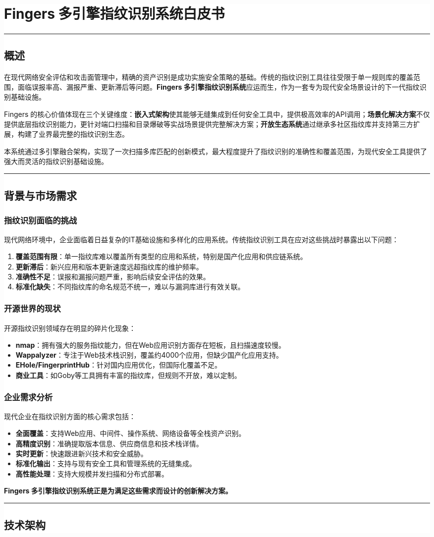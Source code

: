 # Fingers 多引擎指纹识别系统白皮书

---

## 概述

在现代网络安全评估和攻击面管理中，精确的资产识别是成功实施安全策略的基础。传统的指纹识别工具往往受限于单一规则库的覆盖范围，面临误报率高、漏报严重、更新滞后等问题。**Fingers 多引擎指纹识别系统**应运而生，作为一套专为现代安全场景设计的下一代指纹识别基础设施。

Fingers 的核心价值体现在三个关键维度：**嵌入式架构**使其能够无缝集成到任何安全工具中，提供极高效率的API调用；**场景化解决方案**不仅提供底层指纹识别能力，更针对端口扫描和目录爆破等实战场景提供完整解决方案；**开放生态系统**通过继承多社区指纹库并支持第三方扩展，构建了业界最完整的指纹识别生态。

本系统通过多引擎融合架构，实现了一次扫描多库匹配的创新模式，最大程度提升了指纹识别的准确性和覆盖范围，为现代安全工具提供了强大而灵活的指纹识别基础设施。

---

## 背景与市场需求

### 指纹识别面临的挑战

现代网络环境中，企业面临着日益复杂的IT基础设施和多样化的应用系统。传统指纹识别工具在应对这些挑战时暴露出以下问题：

1. **覆盖范围有限**：单一指纹库难以覆盖所有类型的应用和系统，特别是国产化应用和供应链系统。
2. **更新滞后**：新兴应用和版本更新速度远超指纹库的维护频率。
3. **准确性不足**：误报和漏报问题严重，影响后续安全评估的效果。
4. **标准化缺失**：不同指纹库的命名规范不统一，难以与漏洞库进行有效关联。

### 开源世界的现状

开源指纹识别领域存在明显的碎片化现象：

- **nmap**：拥有强大的服务指纹能力，但在Web应用识别方面存在短板，且扫描速度较慢。
- **Wappalyzer**：专注于Web技术栈识别，覆盖约4000个应用，但缺少国产化应用支持。
- **EHole/FingerprintHub**：针对国内应用优化，但国际化覆盖不足。
- **商业工具**：如Goby等工具拥有丰富的指纹库，但规则不开放，难以定制。

### 企业需求分析

现代企业在指纹识别方面的核心需求包括：

- **全面覆盖**：支持Web应用、中间件、操作系统、网络设备等全栈资产识别。
- **高精度识别**：准确提取版本信息、供应商信息和技术栈详情。
- **实时更新**：快速跟进新兴技术和安全威胁。
- **标准化输出**：支持与现有安全工具和管理系统的无缝集成。
- **高性能处理**：支持大规模并发扫描和分布式部署。

**Fingers 多引擎指纹识别系统正是为满足这些需求而设计的创新解决方案。**

---

## 技术架构
